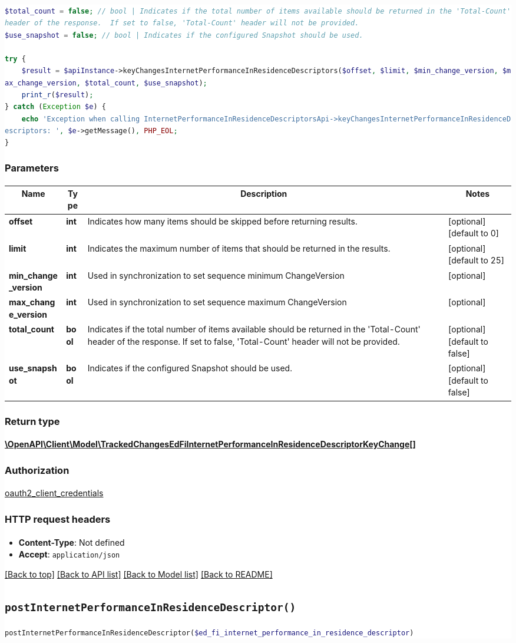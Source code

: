 ```php
$total_count = false; // bool | Indicates if the total number of items available should be returned in the 'Total-Count' header of the response.  If set to false, 'Total-Count' header will not be provided.
$use_snapshot = false; // bool | Indicates if the configured Snapshot should be used.

try {
    $result = $apiInstance->keyChangesInternetPerformanceInResidenceDescriptors($offset, $limit, $min_change_version, $max_change_version, $total_count, $use_snapshot);
    print_r($result);
} catch (Exception $e) {
    echo 'Exception when calling InternetPerformanceInResidenceDescriptorsApi->keyChangesInternetPerformanceInResidenceDescriptors: ', $e->getMessage(), PHP_EOL;
}
```

### Parameters

| Name | Type | Description  | Notes |
| ------------- | ------------- | ------------- | ------------- |
| **offset** | **int**| Indicates how many items should be skipped before returning results. | [optional] [default to 0] |
| **limit** | **int**| Indicates the maximum number of items that should be returned in the results. | [optional] [default to 25] |
| **min_change_version** | **int**| Used in synchronization to set sequence minimum ChangeVersion | [optional] |
| **max_change_version** | **int**| Used in synchronization to set sequence maximum ChangeVersion | [optional] |
| **total_count** | **bool**| Indicates if the total number of items available should be returned in the &#39;Total-Count&#39; header of the response.  If set to false, &#39;Total-Count&#39; header will not be provided. | [optional] [default to false] |
| **use_snapshot** | **bool**| Indicates if the configured Snapshot should be used. | [optional] [default to false] |

### Return type

[**\OpenAPI\Client\Model\TrackedChangesEdFiInternetPerformanceInResidenceDescriptorKeyChange[]**](../Model/TrackedChangesEdFiInternetPerformanceInResidenceDescriptorKeyChange.md)

### Authorization

[oauth2_client_credentials](../../README.md#oauth2_client_credentials)

### HTTP request headers

- **Content-Type**: Not defined
- **Accept**: `application/json`

[[Back to top]](#) [[Back to API list]](../../README.md#endpoints)
[[Back to Model list]](../../README.md#models)
[[Back to README]](../../README.md)

## `postInternetPerformanceInResidenceDescriptor()`

```php
postInternetPerformanceInResidenceDescriptor($ed_fi_internet_performance_in_residence_descriptor)
```
